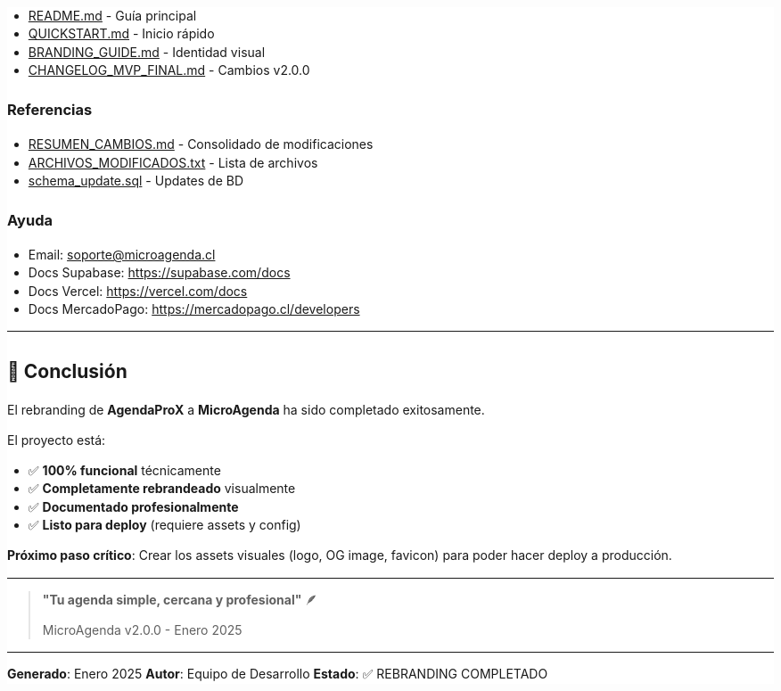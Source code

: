 - [README.md](README.md) - Guía principal
- [QUICKSTART.md](QUICKSTART.md) - Inicio rápido
- [BRANDING_GUIDE.md](BRANDING_GUIDE.md) - Identidad visual
- [CHANGELOG_MVP_FINAL.md](CHANGELOG_MVP_FINAL.md) - Cambios v2.0.0

### Referencias

- [RESUMEN_CAMBIOS.md](RESUMEN_CAMBIOS.md) - Consolidado de modificaciones
- [ARCHIVOS_MODIFICADOS.txt](ARCHIVOS_MODIFICADOS.txt) - Lista de archivos
- [schema_update.sql](schema_update.sql) - Updates de BD

### Ayuda

- Email: soporte@microagenda.cl
- Docs Supabase: https://supabase.com/docs
- Docs Vercel: https://vercel.com/docs
- Docs MercadoPago: https://mercadopago.cl/developers

---

## 🎉 Conclusión

El rebranding de **AgendaProX** a **MicroAgenda** ha sido completado exitosamente.

El proyecto está:
- ✅ **100% funcional** técnicamente
- ✅ **Completamente rebrandeado** visualmente
- ✅ **Documentado profesionalmente**
- ✅ **Listo para deploy** (requiere assets y config)

**Próximo paso crítico**: Crear los assets visuales (logo, OG image, favicon) para poder hacer deploy a producción.

---

> **"Tu agenda simple, cercana y profesional"** 🪶
>
> MicroAgenda v2.0.0 - Enero 2025

---

**Generado**: Enero 2025
**Autor**: Equipo de Desarrollo
**Estado**: ✅ REBRANDING COMPLETADO
